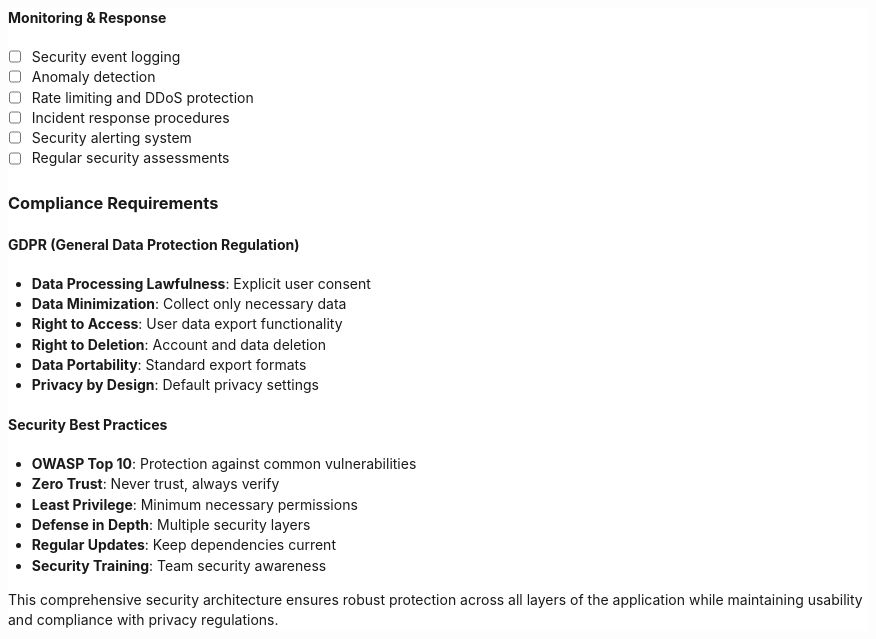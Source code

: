 #### **Monitoring & Response**
- [ ] Security event logging
- [ ] Anomaly detection
- [ ] Rate limiting and DDoS protection
- [ ] Incident response procedures
- [ ] Security alerting system
- [ ] Regular security assessments

### **Compliance Requirements**

#### **GDPR (General Data Protection Regulation)**
- **Data Processing Lawfulness**: Explicit user consent
- **Data Minimization**: Collect only necessary data
- **Right to Access**: User data export functionality
- **Right to Deletion**: Account and data deletion
- **Data Portability**: Standard export formats
- **Privacy by Design**: Default privacy settings

#### **Security Best Practices**
- **OWASP Top 10**: Protection against common vulnerabilities
- **Zero Trust**: Never trust, always verify
- **Least Privilege**: Minimum necessary permissions
- **Defense in Depth**: Multiple security layers
- **Regular Updates**: Keep dependencies current
- **Security Training**: Team security awareness

This comprehensive security architecture ensures robust protection across all layers of the application while maintaining usability and compliance with privacy regulations.

  [UserRole.USER]: [
  [UserRole.MODERATOR]: [
  [UserRole.ADMIN]: [